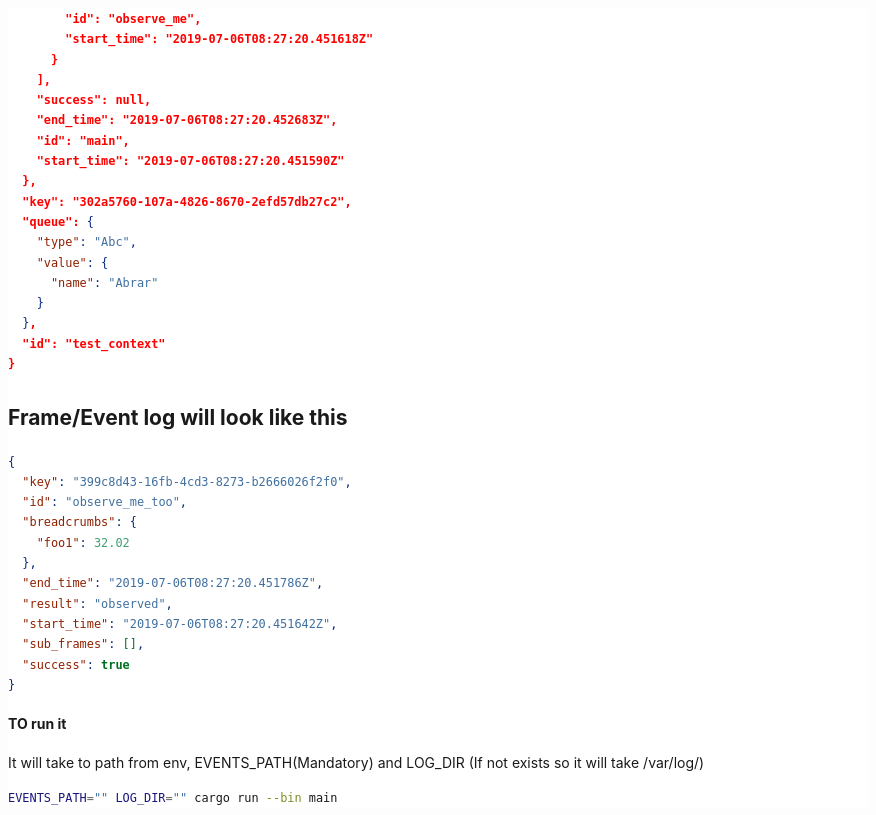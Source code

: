 ```json
        "id": "observe_me",
        "start_time": "2019-07-06T08:27:20.451618Z"
      }
    ],
    "success": null,
    "end_time": "2019-07-06T08:27:20.452683Z",
    "id": "main",
    "start_time": "2019-07-06T08:27:20.451590Z"
  },
  "key": "302a5760-107a-4826-8670-2efd57db27c2",
  "queue": {
    "type": "Abc",
    "value": {
      "name": "Abrar"
    }
  },
  "id": "test_context"
}
```

## Frame/Event log will look like this
```json
{
  "key": "399c8d43-16fb-4cd3-8273-b2666026f2f0",
  "id": "observe_me_too",
  "breadcrumbs": {
    "foo1": 32.02
  },
  "end_time": "2019-07-06T08:27:20.451786Z",
  "result": "observed",
  "start_time": "2019-07-06T08:27:20.451642Z",
  "sub_frames": [],
  "success": true
}
```

#### TO run it
It will take to path from env,
EVENTS_PATH(Mandatory) and LOG_DIR (If not exists so it will take /var/log/)
```bash
EVENTS_PATH="" LOG_DIR="" cargo run --bin main
```
